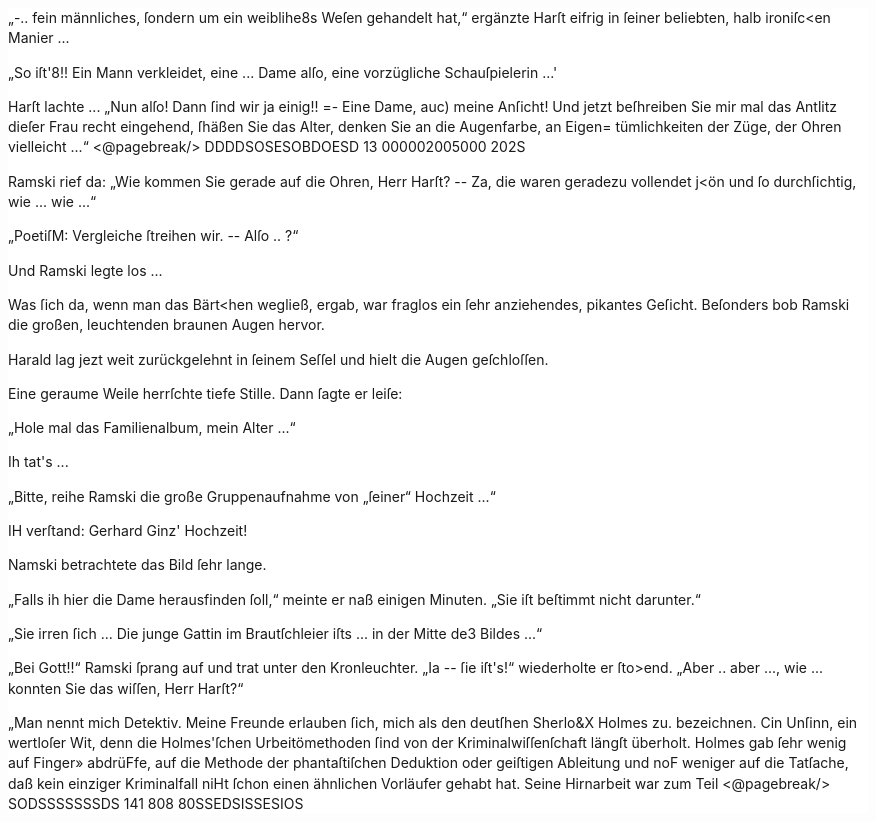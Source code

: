 „-.. fein männliches, ſondern um ein weiblihe8s Weſen
gehandelt hat,“ ergänzte Harſt eifrig in ſeiner beliebten,
halb ironiſc<en Manier ...

„So iſt'8!! Ein Mann verkleidet, eine ... Dame alſo,
eine vorzügliche Schauſpielerin ...'

Harſt lachte ... „Nun alſo! Dann ſind wir ja einig!! =-
Eine Dame, auc) meine Anſicht! Und jetzt beſhreiben Sie
mir mal das Antlitz dieſer Frau recht eingehend, ſhäßen
Sie das Alter, denken Sie an die Augenfarbe, an Eigen=
tümlichkeiten der Züge, der Ohren vielleicht ...“
<@pagebreak/>
DDDDSOSESOBDOESD 13 000002005000 202S

Ramski rief da: „Wie kommen Sie gerade auf die
Ohren, Herr Harſt? -- Za, die waren geradezu vollendet
j<ön und ſo durchſichtig, wie ... wie ...“

„PoetiſM: Vergleiche ſtreihen wir. -- Alſo .. ?“

Und Ramski legte los ...

Was ſich da, wenn man das Bärt<hen wegließ, ergab,
war fraglos ein ſehr anziehendes, pikantes Geſicht. Beſonders
bob Ramski die großen, leuchtenden braunen Augen hervor.

Harald lag jezt weit zurückgelehnt in ſeinem Seſſel
und hielt die Augen geſchloſſen.

Eine geraume Weile herrſchte tiefe Stille. Dann ſagte
er leiſe:

„Hole mal das Familienalbum, mein Alter ...“

Ih tat's ...

„Bitte, reihe Ramski die große Gruppenaufnahme von
„ſeiner“ Hochzeit ...“

IH verſtand: Gerhard Ginz' Hochzeit!

Namski betrachtete das Bild ſehr lange.

„Falls ih hier die Dame herausfinden ſoll,“ meinte er
naß einigen Minuten. „Sie iſt beſtimmt nicht darunter.“

„Sie irren ſich ... Die junge Gattin im Brautſchleier
iſts ... in der Mitte de3 Bildes ...“

„Bei Gott!!“ Ramski ſprang auf und trat unter den
Kronleuchter. „Ia -- ſie iſt's!“ wiederholte er ſto>end. „Aber ..
aber ..., wie ... konnten Sie das wiſſen, Herr Harſt?“

„Man nennt mich Detektiv. Meine Freunde erlauben
ſich, mich als den deutſhen Sherlo&X Holmes zu. bezeichnen.
Cin Unſinn, ein wertloſer Wit, denn die Holmes'ſchen
Urbeitömethoden ſind von der Kriminalwiſſenſchaft
längſt überholt. Holmes gab ſehr wenig auf Finger»
abdrüFfe, auf die Methode der phantaſtiſchen Deduktion
oder geiſtigen Ableitung und noF weniger auf die Tatſache,
daß kein einziger Kriminalfall niHt ſchon einen ähnlichen
Vorläufer gehabt hat. Seine Hirnarbeit war zum Teil
<@pagebreak/>
SODSSSSSSSDS 141 808 80SSEDSISSESIOS
